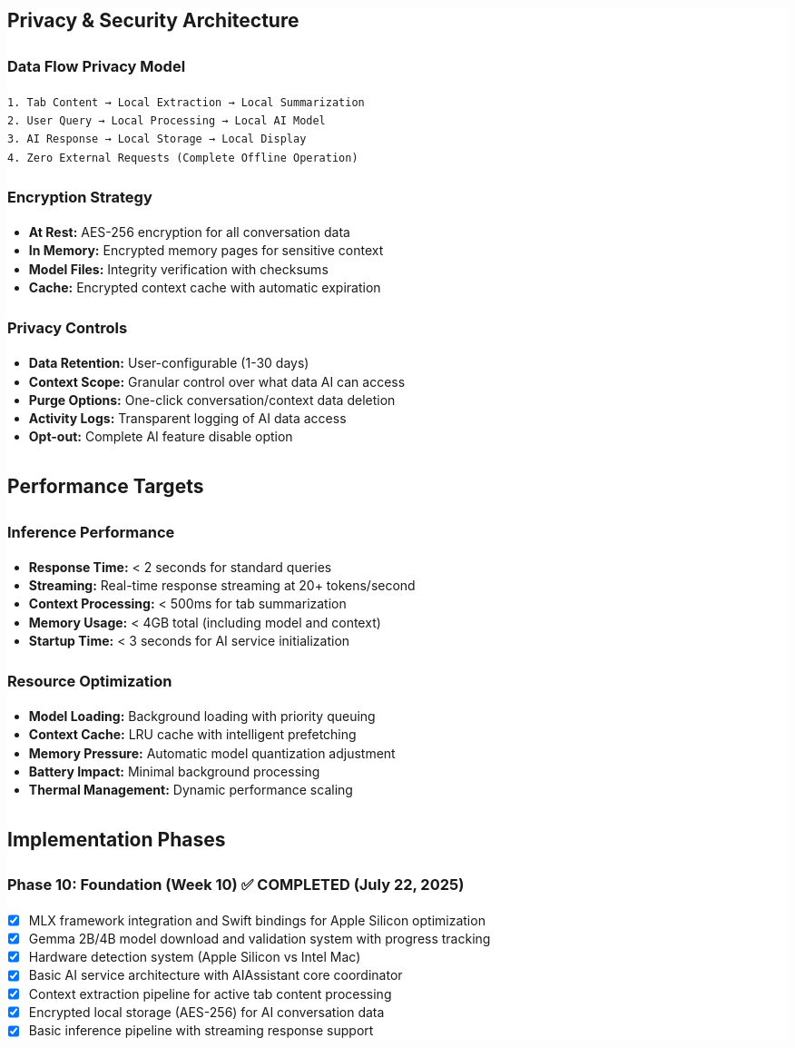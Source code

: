 ## Privacy & Security Architecture

### Data Flow Privacy Model
```
1. Tab Content → Local Extraction → Local Summarization
2. User Query → Local Processing → Local AI Model
3. AI Response → Local Storage → Local Display
4. Zero External Requests (Complete Offline Operation)
```

### Encryption Strategy
- **At Rest:** AES-256 encryption for all conversation data
- **In Memory:** Encrypted memory pages for sensitive context
- **Model Files:** Integrity verification with checksums
- **Cache:** Encrypted context cache with automatic expiration

### Privacy Controls
- **Data Retention:** User-configurable (1-30 days)
- **Context Scope:** Granular control over what data AI can access
- **Purge Options:** One-click conversation/context data deletion
- **Activity Logs:** Transparent logging of AI data access
- **Opt-out:** Complete AI feature disable option

## Performance Targets

### Inference Performance
- **Response Time:** < 2 seconds for standard queries
- **Streaming:** Real-time response streaming at 20+ tokens/second
- **Context Processing:** < 500ms for tab summarization
- **Memory Usage:** < 4GB total (including model and context)
- **Startup Time:** < 3 seconds for AI service initialization

### Resource Optimization
- **Model Loading:** Background loading with priority queuing
- **Context Cache:** LRU cache with intelligent prefetching
- **Memory Pressure:** Automatic model quantization adjustment
- **Battery Impact:** Minimal background processing
- **Thermal Management:** Dynamic performance scaling

## Implementation Phases

### Phase 10: Foundation (Week 10) ✅ COMPLETED (July 22, 2025)
- [x] MLX framework integration and Swift bindings for Apple Silicon optimization
- [x] Gemma 2B/4B model download and validation system with progress tracking
- [x] Hardware detection system (Apple Silicon vs Intel Mac)
- [x] Basic AI service architecture with AIAssistant core coordinator
- [x] Context extraction pipeline for active tab content processing
- [x] Encrypted local storage (AES-256) for AI conversation data
- [x] Basic inference pipeline with streaming response support
